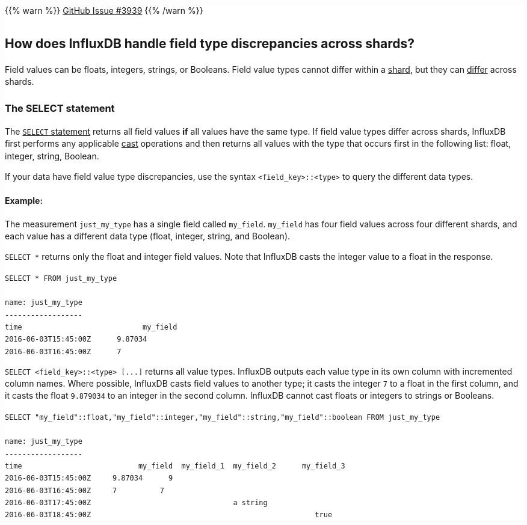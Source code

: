 {{% warn %}} [GitHub Issue #3939](https://github.com/influxdb/influxdb/issues/3939) {{% /warn %}}

## How does InfluxDB handle field type discrepancies across shards?

Field values can be floats, integers, strings, or Booleans.
Field value types cannot differ within a
[shard](/influxdb/v1.4/concepts/glossary/#shard), but they can [differ](/influxdb/v1.4/write_protocols/line_protocol_reference/#example-7-attempt-to-write-a-string-to-a-field-that-previously-accepted-floats) across shards.

### The SELECT statement

The
[`SELECT` statement](/influxdb/v1.4/query_language/data_exploration/#the-basic-select-statement)
returns all field values **if** all values have the same type.
If field value types differ across shards, InfluxDB first performs any
applicable [cast](/influxdb/v1.4/query_language/data_exploration/#cast-operations)
operations and then returns all values with the type that occurs first in the
following list: float, integer, string, Boolean.

If your data have field value type discrepancies, use the syntax
`<field_key>::<type>` to query the different data types.

#### Example:

The measurement `just_my_type` has a single field called `my_field`.
`my_field` has four field values across four different shards, and each value has
a different data type (float, integer, string, and Boolean).

`SELECT *` returns only the float and integer field values.
Note that InfluxDB casts the integer value to a float in the response.
```
SELECT * FROM just_my_type

name: just_my_type
------------------
time		                	my_field
2016-06-03T15:45:00Z	  9.87034
2016-06-03T16:45:00Z	  7
```

`SELECT <field_key>::<type> [...]` returns all value types.
InfluxDB outputs each value type in its own column with incremented column names.
Where possible, InfluxDB casts field values to another type;
it casts the integer `7` to a float in the first column, and it
casts the float `9.879034` to an integer in the second column.
InfluxDB cannot cast floats or integers to strings or Booleans.
```
SELECT "my_field"::float,"my_field"::integer,"my_field"::string,"my_field"::boolean FROM just_my_type

name: just_my_type
------------------
time			               my_field	 my_field_1	 my_field_2		 my_field_3
2016-06-03T15:45:00Z	 9.87034	  9
2016-06-03T16:45:00Z	 7	        7
2016-06-03T17:45:00Z			                     a string
2016-06-03T18:45:00Z					                                true
```
